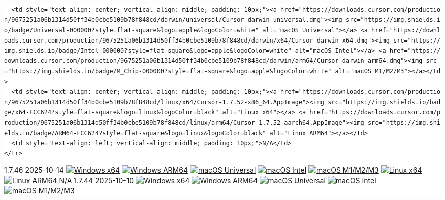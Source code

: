       <td style="text-align: center; vertical-align: middle; padding: 10px;"><a href="https://downloads.cursor.com/production/9675251a06b1314d50ff34b0cbe5109b78f848cd/darwin/universal/Cursor-darwin-universal.dmg"><img src="https://img.shields.io/badge/Universal-000000?style=flat-square&logo=apple&logoColor=white" alt="macOS Universal"></a> <a href="https://downloads.cursor.com/production/9675251a06b1314d50ff34b0cbe5109b78f848cd/darwin/x64/Cursor-darwin-x64.dmg"><img src="https://img.shields.io/badge/Intel-000000?style=flat-square&logo=apple&logoColor=white" alt="macOS Intel"></a> <a href="https://downloads.cursor.com/production/9675251a06b1314d50ff34b0cbe5109b78f848cd/darwin/arm64/Cursor-darwin-arm64.dmg"><img src="https://img.shields.io/badge/M_Chip-000000?style=flat-square&logo=apple&logoColor=white" alt="macOS M1/M2/M3"></a></td>
      <td style="text-align: center; vertical-align: middle; padding: 10px;"><a href="https://downloads.cursor.com/production/9675251a06b1314d50ff34b0cbe5109b78f848cd/linux/x64/Cursor-1.7.52-x86_64.AppImage"><img src="https://img.shields.io/badge/x64-FCC624?style=flat-square&logo=linux&logoColor=black" alt="Linux x64"></a> <a href="https://downloads.cursor.com/production/9675251a06b1314d50ff34b0cbe5109b78f848cd/linux/arm64/Cursor-1.7.52-aarch64.AppImage"><img src="https://img.shields.io/badge/ARM64-FCC624?style=flat-square&logo=linux&logoColor=black" alt="Linux ARM64"></a></td>
      <td style="text-align: left; vertical-align: middle; padding: 10px;">N/A</td>
    </tr>
  <tr>
      <td style="text-align: center; vertical-align: middle; padding: 10px;">1.7.46</td>
      <td style="text-align: center; vertical-align: middle; padding: 10px;">2025-10-14</td>
      <td style="text-align: center; vertical-align: middle; padding: 10px;"><a href="https://downloads.cursor.com/production/b9e5948c1ad20443a5cecba6b84a3c9b99d62582/win32/x64/system-setup/CursorSetup-x64-1.7.46.exe"><img src="https://img.shields.io/badge/x64-0078D6?style=flat-square&logo=windows&logoColor=white" alt="Windows x64"></a> <a href="https://downloads.cursor.com/production/b9e5948c1ad20443a5cecba6b84a3c9b99d62582/win32/arm64/system-setup/CursorSetup-arm64-1.7.46.exe"><img src="https://img.shields.io/badge/ARM64-0078D6?style=flat-square&logo=windows&logoColor=white" alt="Windows ARM64"></a></td>
      <td style="text-align: center; vertical-align: middle; padding: 10px;"><a href="https://downloads.cursor.com/production/b9e5948c1ad20443a5cecba6b84a3c9b99d62582/darwin/universal/Cursor-darwin-universal.dmg"><img src="https://img.shields.io/badge/Universal-000000?style=flat-square&logo=apple&logoColor=white" alt="macOS Universal"></a> <a href="https://downloads.cursor.com/production/b9e5948c1ad20443a5cecba6b84a3c9b99d62582/darwin/x64/Cursor-darwin-x64.dmg"><img src="https://img.shields.io/badge/Intel-000000?style=flat-square&logo=apple&logoColor=white" alt="macOS Intel"></a> <a href="https://downloads.cursor.com/production/b9e5948c1ad20443a5cecba6b84a3c9b99d62582/darwin/arm64/Cursor-darwin-arm64.dmg"><img src="https://img.shields.io/badge/M_Chip-000000?style=flat-square&logo=apple&logoColor=white" alt="macOS M1/M2/M3"></a></td>
      <td style="text-align: center; vertical-align: middle; padding: 10px;"><a href="https://downloads.cursor.com/production/b9e5948c1ad20443a5cecba6b84a3c9b99d62582/linux/x64/Cursor-1.7.46-x86_64.AppImage"><img src="https://img.shields.io/badge/x64-FCC624?style=flat-square&logo=linux&logoColor=black" alt="Linux x64"></a> <a href="https://downloads.cursor.com/production/b9e5948c1ad20443a5cecba6b84a3c9b99d62582/linux/arm64/Cursor-1.7.46-aarch64.AppImage"><img src="https://img.shields.io/badge/ARM64-FCC624?style=flat-square&logo=linux&logoColor=black" alt="Linux ARM64"></a></td>
      <td style="text-align: left; vertical-align: middle; padding: 10px;">N/A</td>
    </tr>
  <tr>
      <td style="text-align: center; vertical-align: middle; padding: 10px;">1.7.44</td>
      <td style="text-align: center; vertical-align: middle; padding: 10px;">2025-10-10</td>
      <td style="text-align: center; vertical-align: middle; padding: 10px;"><a href="https://downloads.cursor.com/production/9d178a4a5589981b62546448bb32920a8219a5de/win32/x64/system-setup/CursorSetup-x64-1.7.44.exe"><img src="https://img.shields.io/badge/x64-0078D6?style=flat-square&logo=windows&logoColor=white" alt="Windows x64"></a> <a href="https://downloads.cursor.com/production/9d178a4a5589981b62546448bb32920a8219a5de/win32/arm64/system-setup/CursorSetup-arm64-1.7.44.exe"><img src="https://img.shields.io/badge/ARM64-0078D6?style=flat-square&logo=windows&logoColor=white" alt="Windows ARM64"></a></td>
      <td style="text-align: center; vertical-align: middle; padding: 10px;"><a href="https://downloads.cursor.com/production/9d178a4a5589981b62546448bb32920a8219a5de/darwin/universal/Cursor-darwin-universal.dmg"><img src="https://img.shields.io/badge/Universal-000000?style=flat-square&logo=apple&logoColor=white" alt="macOS Universal"></a> <a href="https://downloads.cursor.com/production/9d178a4a5589981b62546448bb32920a8219a5de/darwin/x64/Cursor-darwin-x64.dmg"><img src="https://img.shields.io/badge/Intel-000000?style=flat-square&logo=apple&logoColor=white" alt="macOS Intel"></a> <a href="https://downloads.cursor.com/production/9d178a4a5589981b62546448bb32920a8219a5de/darwin/arm64/Cursor-darwin-arm64.dmg"><img src="https://img.shields.io/badge/M_Chip-000000?style=flat-square&logo=apple&logoColor=white" alt="macOS M1/M2/M3"></a></td>